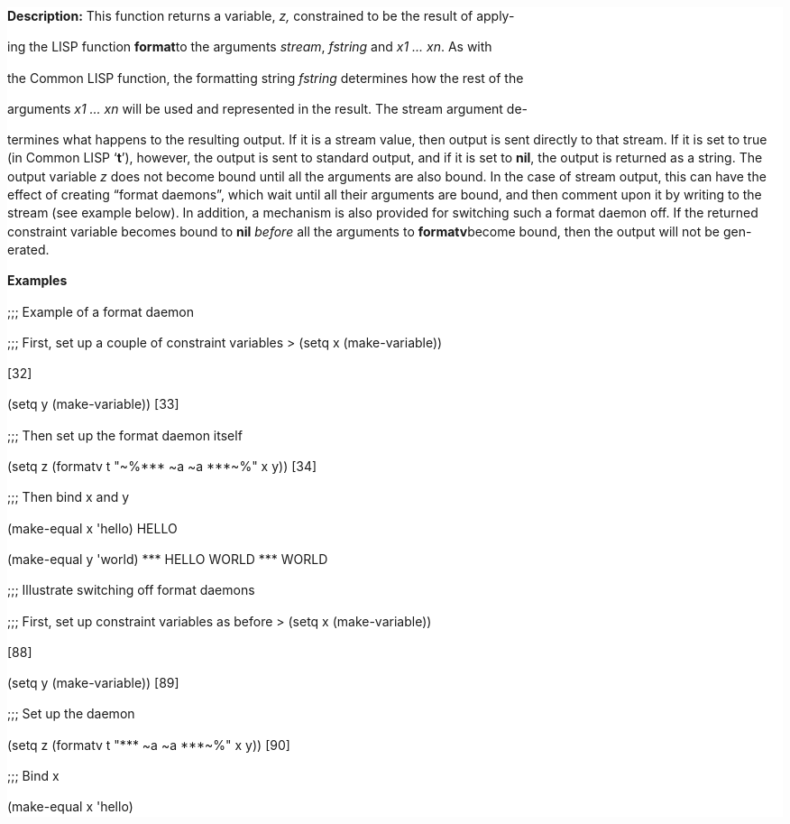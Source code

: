 **Description:** This function returns a variable, _z,_ constrained to be the result of apply-

ing the LISP function **format**to the arguments _stream_, _fstring_ and _x1 ... xn_. As with

the Common LISP function, the formatting string _fstring_ determines how the rest of the

arguments _x1 ... xn_ will be used and represented in the result. The stream argument de-

termines what happens to the resulting output. If it is a stream value, then output is sent directly to that stream. If it is set to true (in Common LISP ‘**t**’), however, the output is sent to standard output, and if it is set to **nil**, the output is returned as a string. The output variable _z_ does not become bound until all the arguments are also bound. In the case of stream output, this can have the effect of creating “format daemons”, which wait until all their arguments are bound, and then comment upon it by writing to the stream (see example below). In addition, a mechanism is also provided for switching such a format daemon off. If the returned constraint variable becomes bound to **nil** _before_ all the arguments to **formatv**become bound, then the output will not be gen-erated.

**Examples**

;;; Example of a format daemon

;;; First, set up a couple of constraint variables > (setq x (make-variable))

\[32\]

(setq y (make-variable))
[33]

;;; Then set up the format daemon itself

(setq z (formatv t "~%*** ~a ~a ***~%" x y))
[34]

;;; Then bind x and y

(make-equal x 'hello)
HELLO

(make-equal y 'world)
*** HELLO WORLD ***
WORLD



;;; Illustrate switching off format daemons

;;; First, set up constraint variables as before > (setq x (make-variable))

\[88\]

(setq y (make-variable))
[89]

;;; Set up the daemon

(setq z (formatv t "*** ~a ~a ***~%" x y))
[90]

;;; Bind x

(make-equal x 'hello)
